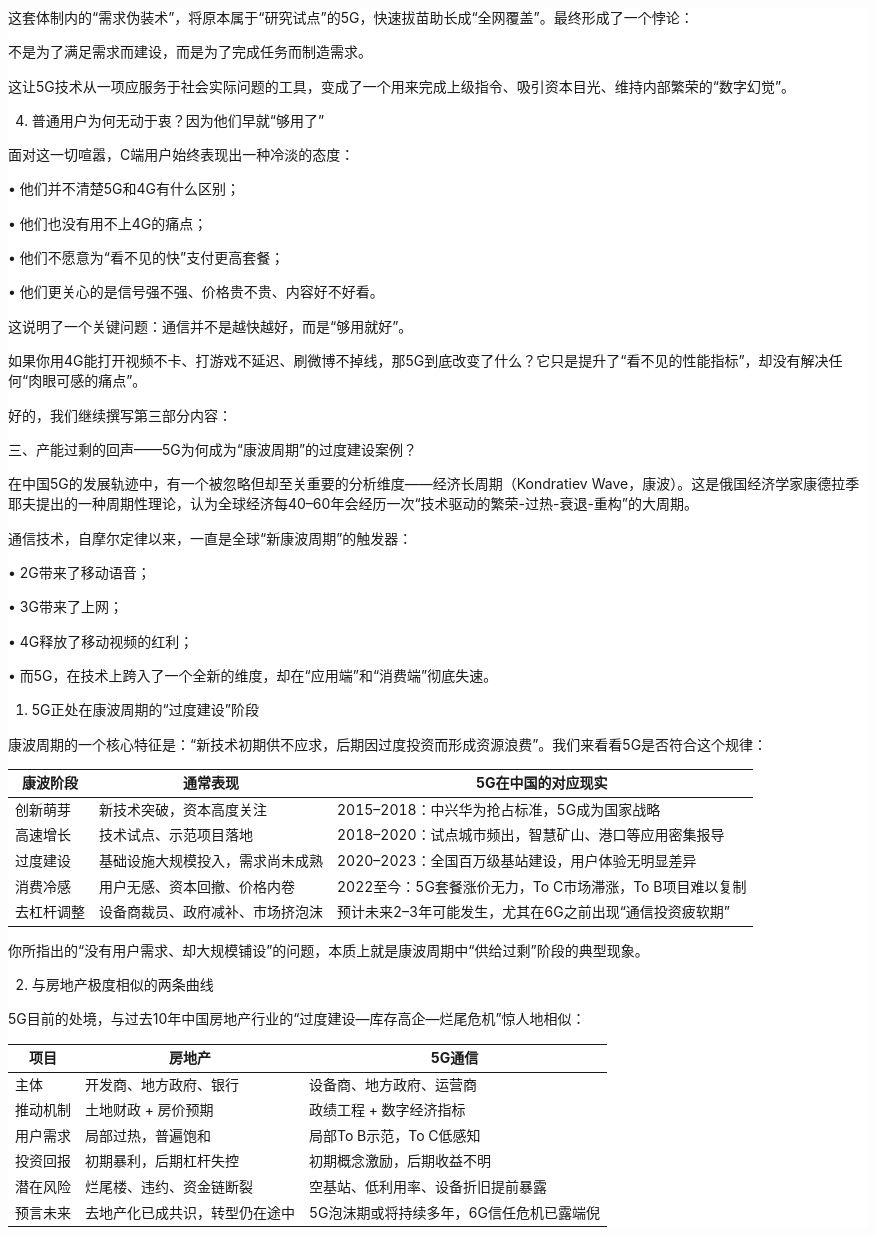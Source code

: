 这套体制内的“需求伪装术”，将原本属于“研究试点”的5G，快速拔苗助长成“全网覆盖”。最终形成了一个悖论：

不是为了满足需求而建设，而是为了完成任务而制造需求。

这让5G技术从一项应服务于社会实际问题的工具，变成了一个用来完成上级指令、吸引资本目光、维持内部繁荣的“数字幻觉”。

4. 普通用户为何无动于衷？因为他们早就“够用了”

面对这一切喧嚣，C端用户始终表现出一种冷淡的态度：

 •	他们并不清楚5G和4G有什么区别；

 •	他们也没有用不上4G的痛点；

 •	他们不愿意为“看不见的快”支付更高套餐；

 •	他们更关心的是信号强不强、价格贵不贵、内容好不好看。

这说明了一个关键问题：通信并不是越快越好，而是“够用就好”。

如果你用4G能打开视频不卡、打游戏不延迟、刷微博不掉线，那5G到底改变了什么？它只是提升了“看不见的性能指标”，却没有解决任何“肉眼可感的痛点”。

好的，我们继续撰写第三部分内容：

三、产能过剩的回声——5G为何成为“康波周期”的过度建设案例？

在中国5G的发展轨迹中，有一个被忽略但却至关重要的分析维度——经济长周期（Kondratiev Wave，康波）。这是俄国经济学家康德拉季耶夫提出的一种周期性理论，认为全球经济每40–60年会经历一次“技术驱动的繁荣-过热-衰退-重构”的大周期。

通信技术，自摩尔定律以来，一直是全球“新康波周期”的触发器：

 •	2G带来了移动语音；

 •	3G带来了上网；

 •	4G释放了移动视频的红利；

 •	而5G，在技术上跨入了一个全新的维度，却在“应用端”和“消费端”彻底失速。

1. 5G正处在康波周期的“过度建设”阶段

康波周期的一个核心特征是：“新技术初期供不应求，后期因过度投资而形成资源浪费”。我们来看看5G是否符合这个规律：

| 康波阶段   | 通常表现                         | 5G在中国的对应现实                                       |
|------------|----------------------------------|----------------------------------------------------------|
| 创新萌芽   | 新技术突破，资本高度关注         | 2015–2018：中兴华为抢占标准，5G成为国家战略              |
| 高速增长   | 技术试点、示范项目落地           | 2018–2020：试点城市频出，智慧矿山、港口等应用密集报导    |
| 过度建设   | 基础设施大规模投入，需求尚未成熟 | 2020–2023：全国百万级基站建设，用户体验无明显差异        |
| 消费冷感   | 用户无感、资本回撤、价格内卷     | 2022至今：5G套餐涨价无力，To C市场滞涨，To B项目难以复制 |
| 去杠杆调整 | 设备商裁员、政府减补、市场挤泡沫 | 预计未来2–3年可能发生，尤其在6G之前出现“通信投资疲软期”  |

你所指出的“没有用户需求、却大规模铺设”的问题，本质上就是康波周期中“供给过剩”阶段的典型现象。

2. 与房地产极度相似的两条曲线

5G目前的处境，与过去10年中国房地产行业的“过度建设—库存高企—烂尾危机”惊人地相似：

| 项目     | 房地产                         | 5G通信                                   |
|----------|--------------------------------|------------------------------------------|
| 主体     | 开发商、地方政府、银行         | 设备商、地方政府、运营商                 |
| 推动机制 | 土地财政 + 房价预期            | 政绩工程 + 数字经济指标                  |
| 用户需求 | 局部过热，普遍饱和             | 局部To B示范，To C低感知                 |
| 投资回报 | 初期暴利，后期杠杆失控         | 初期概念激励，后期收益不明               |
| 潜在风险 | 烂尾楼、违约、资金链断裂       | 空基站、低利用率、设备折旧提前暴露       |
| 预言未来 | 去地产化已成共识，转型仍在途中 | 5G泡沫期或将持续多年，6G信任危机已露端倪 |
